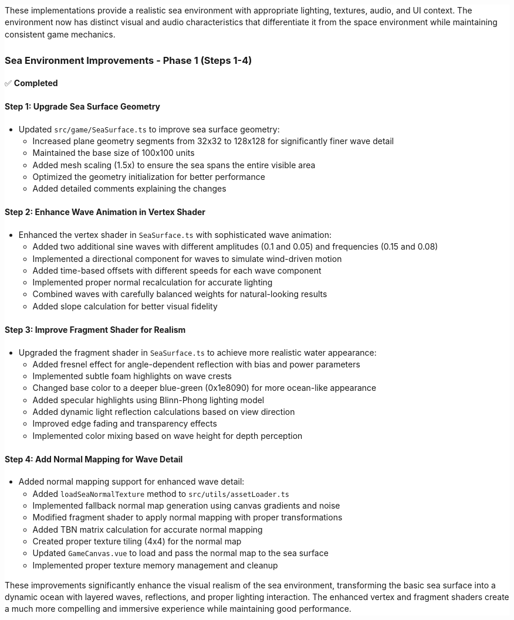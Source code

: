 These implementations provide a realistic sea environment with appropriate lighting, textures, audio, and UI context. The environment now has distinct visual and audio characteristics that differentiate it from the space environment while maintaining consistent game mechanics.

### Sea Environment Improvements - Phase 1 (Steps 1-4)

✅ **Completed**

#### Step 1: Upgrade Sea Surface Geometry

- Updated `src/game/SeaSurface.ts` to improve sea surface geometry:
  - Increased plane geometry segments from 32x32 to 128x128 for significantly finer wave detail
  - Maintained the base size of 100x100 units
  - Added mesh scaling (1.5x) to ensure the sea spans the entire visible area
  - Optimized the geometry initialization for better performance
  - Added detailed comments explaining the changes

#### Step 2: Enhance Wave Animation in Vertex Shader

- Enhanced the vertex shader in `SeaSurface.ts` with sophisticated wave animation:
  - Added two additional sine waves with different amplitudes (0.1 and 0.05) and frequencies (0.15 and 0.08)
  - Implemented a directional component for waves to simulate wind-driven motion
  - Added time-based offsets with different speeds for each wave component
  - Implemented proper normal recalculation for accurate lighting
  - Combined waves with carefully balanced weights for natural-looking results
  - Added slope calculation for better visual fidelity

#### Step 3: Improve Fragment Shader for Realism

- Upgraded the fragment shader in `SeaSurface.ts` to achieve more realistic water appearance:
  - Added fresnel effect for angle-dependent reflection with bias and power parameters
  - Implemented subtle foam highlights on wave crests
  - Changed base color to a deeper blue-green (0x1e8090) for more ocean-like appearance
  - Added specular highlights using Blinn-Phong lighting model
  - Added dynamic light reflection calculations based on view direction
  - Improved edge fading and transparency effects
  - Implemented color mixing based on wave height for depth perception

#### Step 4: Add Normal Mapping for Wave Detail

- Added normal mapping support for enhanced wave detail:
  - Added `loadSeaNormalTexture` method to `src/utils/assetLoader.ts`
  - Implemented fallback normal map generation using canvas gradients and noise
  - Modified fragment shader to apply normal mapping with proper transformations
  - Added TBN matrix calculation for accurate normal mapping
  - Created proper texture tiling (4x4) for the normal map
  - Updated `GameCanvas.vue` to load and pass the normal map to the sea surface
  - Implemented proper texture memory management and cleanup

These improvements significantly enhance the visual realism of the sea environment, transforming the basic sea surface into a dynamic ocean with layered waves, reflections, and proper lighting interaction. The enhanced vertex and fragment shaders create a much more compelling and immersive experience while maintaining good performance.
